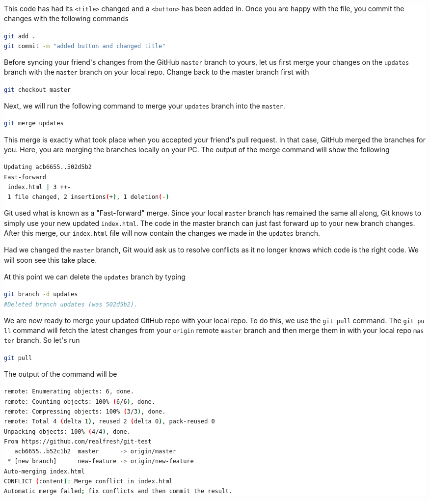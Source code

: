 This code has had its `<title>` changed and a `<button>` has been added in. Once you are happy with the file, you commit the changes with the following commands

```bash
git add .
git commit -m "added button and changed title"
```

Before syncing your friend's changes from the GitHub `master` branch to yours, let us first merge your changes on the `updates` branch with the `master` branch on your local repo. Change back to the master branch first with

```bash
git checkout master
```

Next, we will run the following command to merge your `updates` branch into the `master`.

```bash
git merge updates
```

This merge is exactly what took place when you accepted your friend's pull request. In that case, GitHub merged the branches for you. Here, you are merging the branches locally on your PC. The output of the merge command will show the following

```bash
Updating acb6655..502d5b2
Fast-forward
 index.html | 3 ++-
 1 file changed, 2 insertions(+), 1 deletion(-)
 ```

Git used what is known as a "Fast-forward" merge. Since your local `master` branch has remained the same all along, Git knows to simply use your new updated `index.html`. The code in the master branch can just fast forward up to your new branch changes. After this merge, our `index.html` file will now contain the changes we made in the `updates` branch. 

Had we changed the `master` branch, Git would ask us to resolve conflicts as it no longer knows which code is the right code. We will soon see this take place.

At this point we can delete the `updates` branch by typing

 ```bash
 git branch -d updates
 #Deleted branch updates (was 502d5b2).
 ```

We are now ready to merge your updated GitHub repo with your local repo. To do this, we use the `git pull` command. The `git pull` command will fetch the latest changes from your `origin` remote `master` branch and then merge them in with your local repo `master` branch. So let's run

```bash
git pull
```

The output of the command will be

```bash
remote: Enumerating objects: 6, done.
remote: Counting objects: 100% (6/6), done.
remote: Compressing objects: 100% (3/3), done.
remote: Total 4 (delta 1), reused 2 (delta 0), pack-reused 0
Unpacking objects: 100% (4/4), done.
From https://github.com/realfresh/git-test
   acb6655..b52c1b2  master      -> origin/master
 * [new branch]      new-feature -> origin/new-feature
Auto-merging index.html
CONFLICT (content): Merge conflict in index.html
Automatic merge failed; fix conflicts and then commit the result.
```
